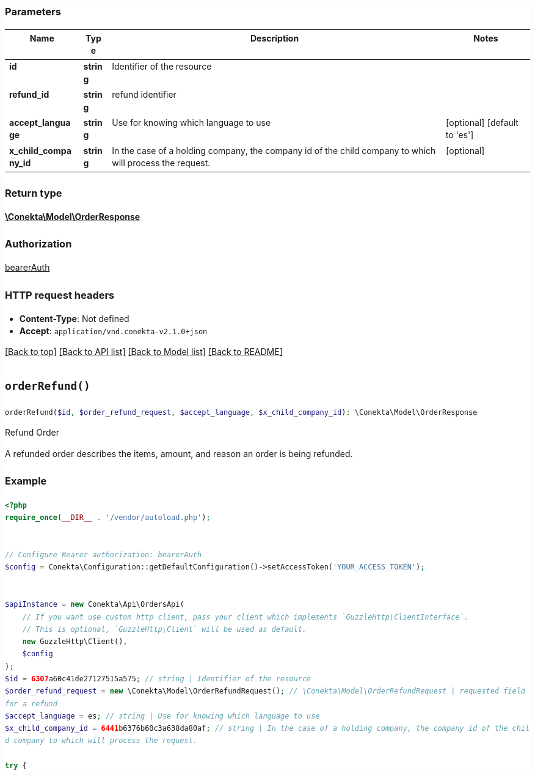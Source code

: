 ### Parameters

| Name | Type | Description  | Notes |
| ------------- | ------------- | ------------- | ------------- |
| **id** | **string**| Identifier of the resource | |
| **refund_id** | **string**| refund identifier | |
| **accept_language** | **string**| Use for knowing which language to use | [optional] [default to &#39;es&#39;] |
| **x_child_company_id** | **string**| In the case of a holding company, the company id of the child company to which will process the request. | [optional] |

### Return type

[**\Conekta\Model\OrderResponse**](../Model/OrderResponse.md)

### Authorization

[bearerAuth](../../README.md#bearerAuth)

### HTTP request headers

- **Content-Type**: Not defined
- **Accept**: `application/vnd.conekta-v2.1.0+json`

[[Back to top]](#) [[Back to API list]](../../README.md#endpoints)
[[Back to Model list]](../../README.md#models)
[[Back to README]](../../README.md)

## `orderRefund()`

```php
orderRefund($id, $order_refund_request, $accept_language, $x_child_company_id): \Conekta\Model\OrderResponse
```

Refund Order

A refunded order describes the items, amount, and reason an order is being refunded.

### Example

```php
<?php
require_once(__DIR__ . '/vendor/autoload.php');


// Configure Bearer authorization: bearerAuth
$config = Conekta\Configuration::getDefaultConfiguration()->setAccessToken('YOUR_ACCESS_TOKEN');


$apiInstance = new Conekta\Api\OrdersApi(
    // If you want use custom http client, pass your client which implements `GuzzleHttp\ClientInterface`.
    // This is optional, `GuzzleHttp\Client` will be used as default.
    new GuzzleHttp\Client(),
    $config
);
$id = 6307a60c41de27127515a575; // string | Identifier of the resource
$order_refund_request = new \Conekta\Model\OrderRefundRequest(); // \Conekta\Model\OrderRefundRequest | requested field for a refund
$accept_language = es; // string | Use for knowing which language to use
$x_child_company_id = 6441b6376b60c3a638da80af; // string | In the case of a holding company, the company id of the child company to which will process the request.

try {
```